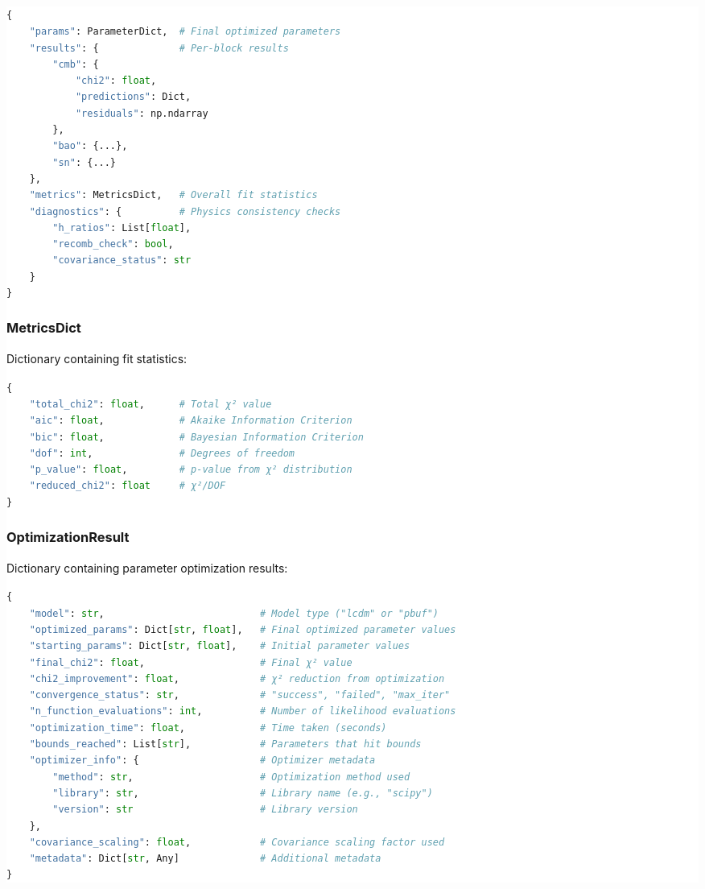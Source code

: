 ```python
{
    "params": ParameterDict,  # Final optimized parameters
    "results": {              # Per-block results
        "cmb": {
            "chi2": float,
            "predictions": Dict,
            "residuals": np.ndarray
        },
        "bao": {...},
        "sn": {...}
    },
    "metrics": MetricsDict,   # Overall fit statistics
    "diagnostics": {          # Physics consistency checks
        "h_ratios": List[float],
        "recomb_check": bool,
        "covariance_status": str
    }
}
```

### MetricsDict

Dictionary containing fit statistics:

```python
{
    "total_chi2": float,      # Total χ² value
    "aic": float,             # Akaike Information Criterion
    "bic": float,             # Bayesian Information Criterion
    "dof": int,               # Degrees of freedom
    "p_value": float,         # p-value from χ² distribution
    "reduced_chi2": float     # χ²/DOF
}
```

### OptimizationResult

Dictionary containing parameter optimization results:

```python
{
    "model": str,                           # Model type ("lcdm" or "pbuf")
    "optimized_params": Dict[str, float],   # Final optimized parameter values
    "starting_params": Dict[str, float],    # Initial parameter values
    "final_chi2": float,                    # Final χ² value
    "chi2_improvement": float,              # χ² reduction from optimization
    "convergence_status": str,              # "success", "failed", "max_iter"
    "n_function_evaluations": int,          # Number of likelihood evaluations
    "optimization_time": float,             # Time taken (seconds)
    "bounds_reached": List[str],            # Parameters that hit bounds
    "optimizer_info": {                     # Optimizer metadata
        "method": str,                      # Optimization method used
        "library": str,                     # Library name (e.g., "scipy")
        "version": str                      # Library version
    },
    "covariance_scaling": float,            # Covariance scaling factor used
    "metadata": Dict[str, Any]              # Additional metadata
}
```

